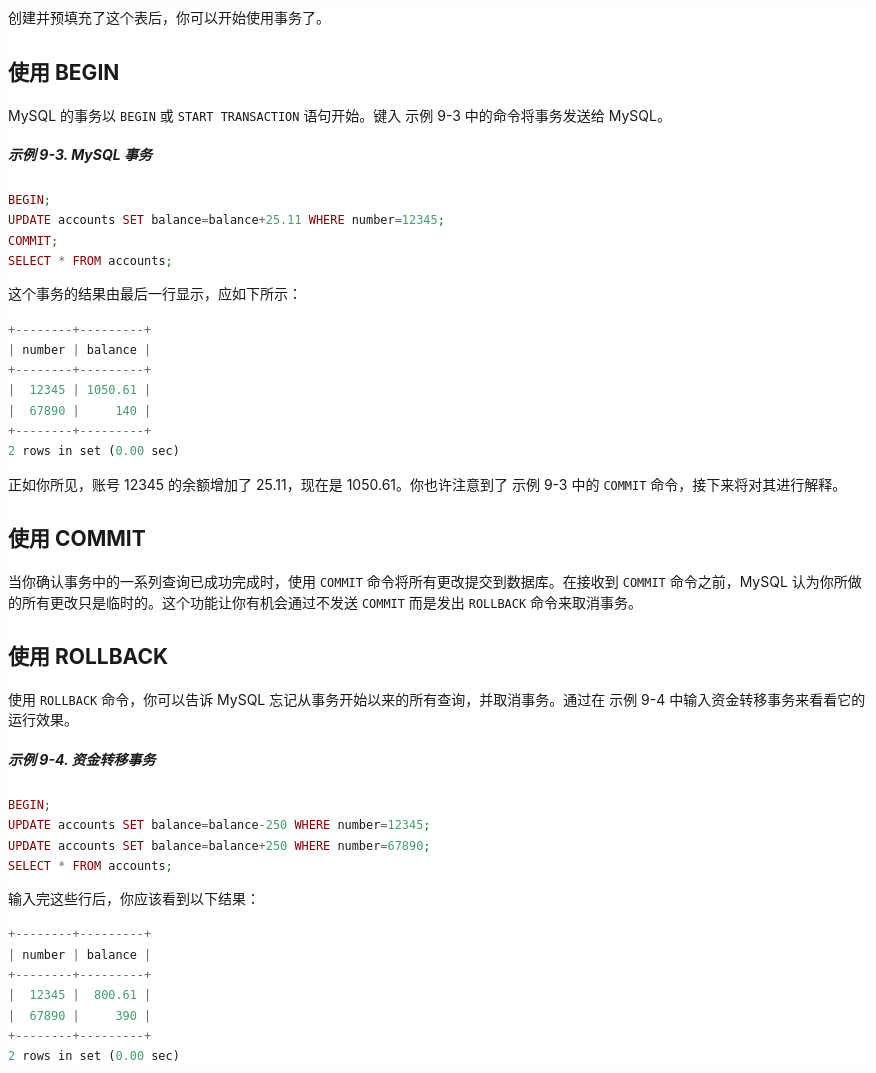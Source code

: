 创建并预填充了这个表后，你可以开始使用事务了。

## 使用 BEGIN

MySQL 的事务以 `BEGIN` 或 `START TRANSACTION` 语句开始。键入 示例 9-3 中的命令将事务发送给 MySQL。

##### 示例 9-3\. MySQL 事务

```php
BEGIN;
UPDATE accounts SET balance=balance+25.11 WHERE number=12345;
COMMIT;
SELECT * FROM accounts;
```

这个事务的结果由最后一行显示，应如下所示：

```php
+--------+---------+
| number | balance |
+--------+---------+
|  12345 | 1050.61 |
|  67890 |     140 |
+--------+---------+
2 rows in set (0.00 sec)
```

正如你所见，账号 12345 的余额增加了 25.11，现在是 1050.61。你也许注意到了 示例 9-3 中的 `COMMIT` 命令，接下来将对其进行解释。

## 使用 COMMIT

当你确认事务中的一系列查询已成功完成时，使用 `COMMIT` 命令将所有更改提交到数据库。在接收到 `COMMIT` 命令之前，MySQL 认为你所做的所有更改只是临时的。这个功能让你有机会通过不发送 `COMMIT` 而是发出 `ROLLBACK` 命令来取消事务。

## 使用 ROLLBACK

使用 `ROLLBACK` 命令，你可以告诉 MySQL 忘记从事务开始以来的所有查询，并取消事务。通过在 示例 9-4 中输入资金转移事务来看看它的运行效果。

##### 示例 9-4\. 资金转移事务

```php
BEGIN;
UPDATE accounts SET balance=balance-250 WHERE number=12345;
UPDATE accounts SET balance=balance+250 WHERE number=67890;
SELECT * FROM accounts;
```

输入完这些行后，你应该看到以下结果：

```php
+--------+---------+
| number | balance |
+--------+---------+
|  12345 |  800.61 |
|  67890 |     390 |
+--------+---------+
2 rows in set (0.00 sec)
```
